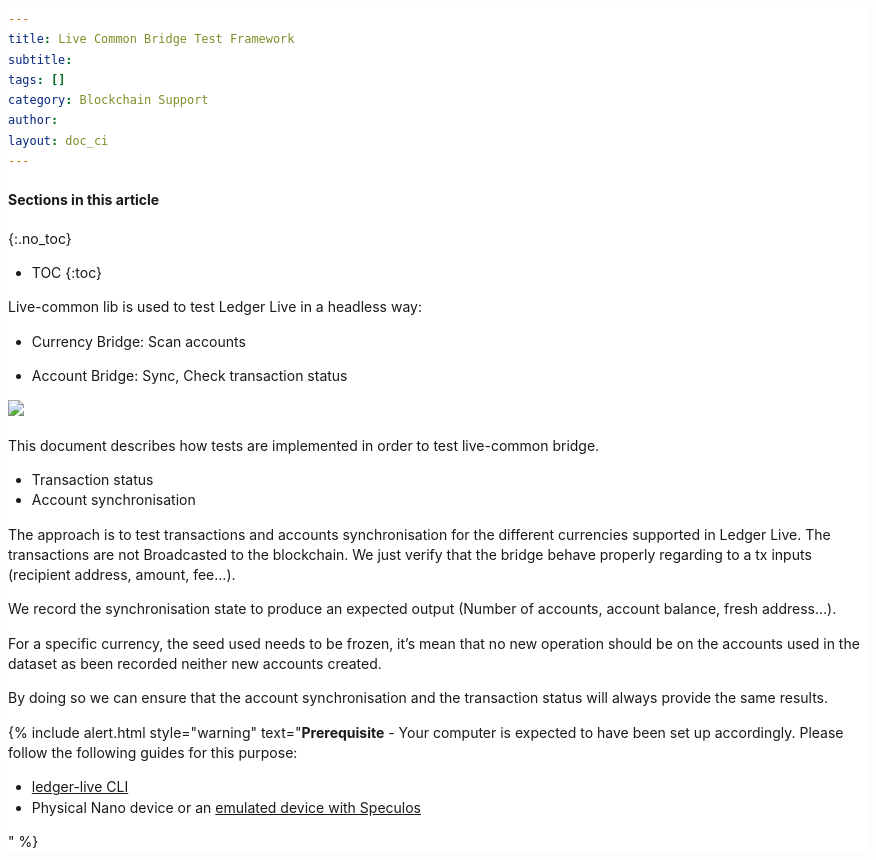 ```yaml
---
title: Live Common Bridge Test Framework
subtitle:
tags: []
category: Blockchain Support
author:
layout: doc_ci
---
```


#### Sections in this article
{:.no_toc}
* TOC
{:toc}



Live-common lib is used to test Ledger Live in a headless way:

-   Currency Bridge: Scan accounts

-   Account Bridge: Sync, Check transaction status



<img width="50%" src="../images/bridge-test-framework.png">



This document describes how tests are implemented in order to test live-common bridge.
<ul>
<li>Transaction status</li>
<li>Account synchronisation</li>
</ul>


The approach is to test transactions and accounts synchronisation for the different currencies supported in Ledger Live. The transactions are not Broadcasted to the blockchain. We just verify that the bridge behave properly regarding to a tx inputs (recipient address, amount, fee…).

We record the synchronisation state to produce an expected output (Number of accounts, account balance, fresh address…).

For a specific currency, the seed used needs to be frozen, it’s mean that no new operation should be on the accounts used in the dataset as been recorded neither new accounts created.

By doing so we can ensure that the account synchronisation and the transaction status will always provide the same results.


{% include alert.html style="warning" text="<b>Prerequisite</b> - Your computer is expected to have been set up accordingly. Please follow the following guides for this purpose:<br>
<div> <ul>
<li><a href='https://ledgerhq.atlassian.net/wiki/spaces/WALLETCO/pages/2610659678/Ledger+Live+Common#ledger-live-cli-setup' class='alert-link'>ledger-live CLI</a></li>
<li>Physical Nano device or an <a href='https://developers.ledger.com/docs/speculos/installation/build' class='alert-link'>emulated device with Speculos</a></li>
</ul></div> " %}
